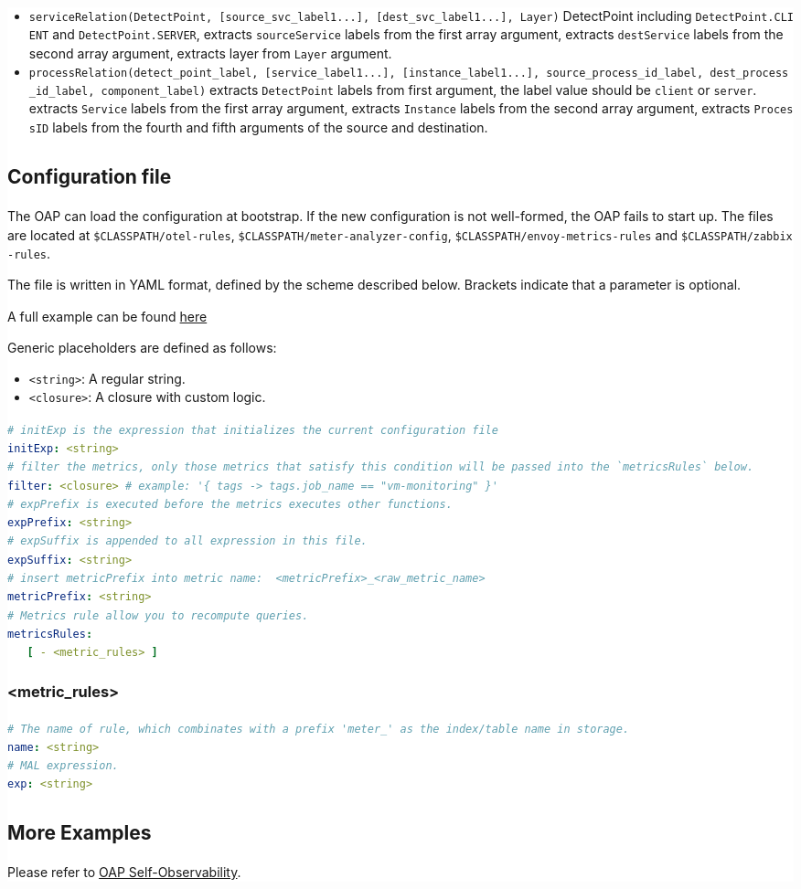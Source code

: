  - `serviceRelation(DetectPoint, [source_svc_label1...], [dest_svc_label1...], Layer)` DetectPoint including `DetectPoint.CLIENT` and `DetectPoint.SERVER`,
   extracts `sourceService` labels from the first array argument, extracts `destService` labels from the second array argument, extracts layer from `Layer` argument.
 - `processRelation(detect_point_label, [service_label1...], [instance_label1...], source_process_id_label, dest_process_id_label, component_label)` extracts `DetectPoint` labels from first argument, the label value should be `client` or `server`.
   extracts `Service` labels from the first array argument, extracts `Instance` labels from the second array argument, extracts `ProcessID` labels from the fourth and fifth arguments of the source and destination.

## Configuration file

The OAP can load the configuration at bootstrap. If the new configuration is not well-formed, the OAP fails to start up. The files
are located at `$CLASSPATH/otel-rules`, `$CLASSPATH/meter-analyzer-config`, `$CLASSPATH/envoy-metrics-rules` and `$CLASSPATH/zabbix-rules`.

The file is written in YAML format, defined by the scheme described below. Brackets indicate that a parameter is optional.

A full example can be found [here](../../../oap-server/server-starter/src/main/resources/otel-rules/oap.yaml)

Generic placeholders are defined as follows:

* `<string>`: A regular string.
* `<closure>`: A closure with custom logic.

```yaml
# initExp is the expression that initializes the current configuration file
initExp: <string>
# filter the metrics, only those metrics that satisfy this condition will be passed into the `metricsRules` below.
filter: <closure> # example: '{ tags -> tags.job_name == "vm-monitoring" }'
# expPrefix is executed before the metrics executes other functions.
expPrefix: <string>
# expSuffix is appended to all expression in this file.
expSuffix: <string>
# insert metricPrefix into metric name:  <metricPrefix>_<raw_metric_name>
metricPrefix: <string>
# Metrics rule allow you to recompute queries.
metricsRules:
   [ - <metric_rules> ]
```

### <metric_rules>

```yaml
# The name of rule, which combinates with a prefix 'meter_' as the index/table name in storage.
name: <string>
# MAL expression.
exp: <string>
```

## More Examples

Please refer to [OAP Self-Observability](../../../oap-server/server-starter/src/main/resources/otel-rules/oap.yaml).
